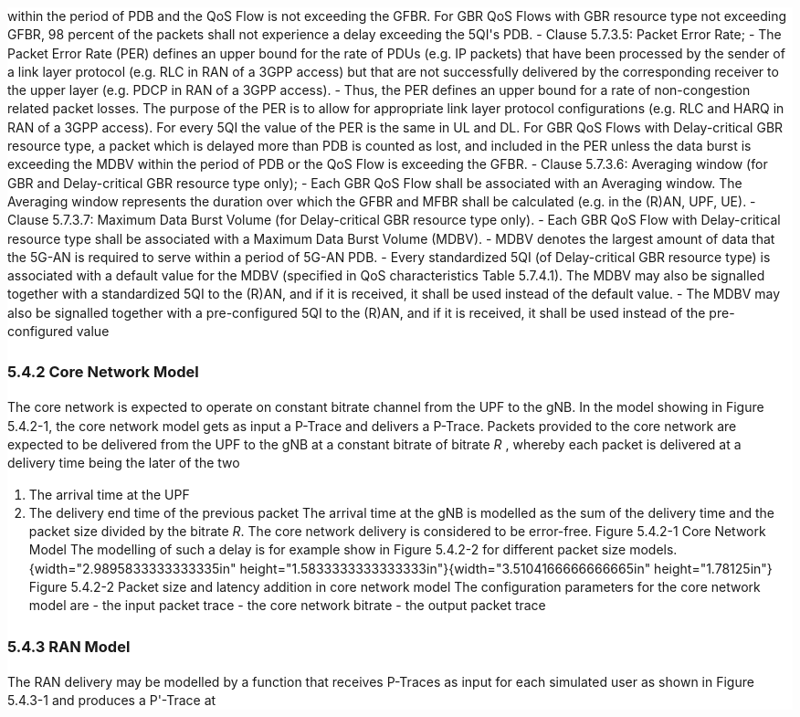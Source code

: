 within the period of PDB and the QoS Flow is not exceeding the GFBR. For GBR
QoS Flows with GBR resource type not exceeding GFBR, 98 percent of the packets
shall not experience a delay exceeding the 5QI\'s PDB.
\- Clause 5.7.3.5: Packet Error Rate;
\- The Packet Error Rate (PER) defines an upper bound for the rate of PDUs
(e.g. IP packets) that have been processed by the sender of a link layer
protocol (e.g. RLC in RAN of a 3GPP access) but that are not successfully
delivered by the corresponding receiver to the upper layer (e.g. PDCP in RAN
of a 3GPP access).
\- Thus, the PER defines an upper bound for a rate of non-congestion related
packet losses. The purpose of the PER is to allow for appropriate link layer
protocol configurations (e.g. RLC and HARQ in RAN of a 3GPP access). For every
5QI the value of the PER is the same in UL and DL. For GBR QoS Flows with
Delay-critical GBR resource type, a packet which is delayed more than PDB is
counted as lost, and included in the PER unless the data burst is exceeding
the MDBV within the period of PDB or the QoS Flow is exceeding the GFBR.
\- Clause 5.7.3.6: Averaging window (for GBR and Delay-critical GBR resource
type only);
\- Each GBR QoS Flow shall be associated with an Averaging window. The
Averaging window represents the duration over which the GFBR and MFBR shall be
calculated (e.g. in the (R)AN, UPF, UE).
\- Clause 5.7.3.7: Maximum Data Burst Volume (for Delay-critical GBR resource
type only).
\- Each GBR QoS Flow with Delay-critical resource type shall be associated
with a Maximum Data Burst Volume (MDBV).
\- MDBV denotes the largest amount of data that the 5G-AN is required to serve
within a period of 5G-AN PDB.
\- Every standardized 5QI (of Delay-critical GBR resource type) is associated
with a default value for the MDBV (specified in QoS characteristics Table
5.7.4.1). The MDBV may also be signalled together with a standardized 5QI to
the (R)AN, and if it is received, it shall be used instead of the default
value.
\- The MDBV may also be signalled together with a pre-configured 5QI to the
(R)AN, and if it is received, it shall be used instead of the pre-configured
value
### 5.4.2 Core Network Model
The core network is expected to operate on constant bitrate channel from the
UPF to the gNB.
In the model showing in Figure 5.4.2-1, the core network model gets as input a
P-Trace and delivers a P-Trace. Packets provided to the core network are
expected to be delivered from the UPF to the gNB at a constant bitrate of
bitrate _R_ , whereby each packet is delivered at a delivery time being the
later of the two
1) The arrival time at the UPF
2) The delivery end time of the previous packet
The arrival time at the gNB is modelled as the sum of the delivery time and
the packet size divided by the bitrate _R_.
The core network delivery is considered to be error-free.
Figure 5.4.2-1 Core Network Model
The modelling of such a delay is for example show in Figure 5.4.2-2 for
different packet size models.
{width="2.9895833333333335in"
height="1.5833333333333333in"}{width="3.5104166666666665in"
height="1.78125in"}
Figure 5.4.2-2 Packet size and latency addition in core network model
The configuration parameters for the core network model are
\- the input packet trace
\- the core network bitrate
\- the output packet trace
### 5.4.3 RAN Model
The RAN delivery may be modelled by a function that receives P-Traces as input
for each simulated user as shown in Figure 5.4.3-1 and produces a P'-Trace at